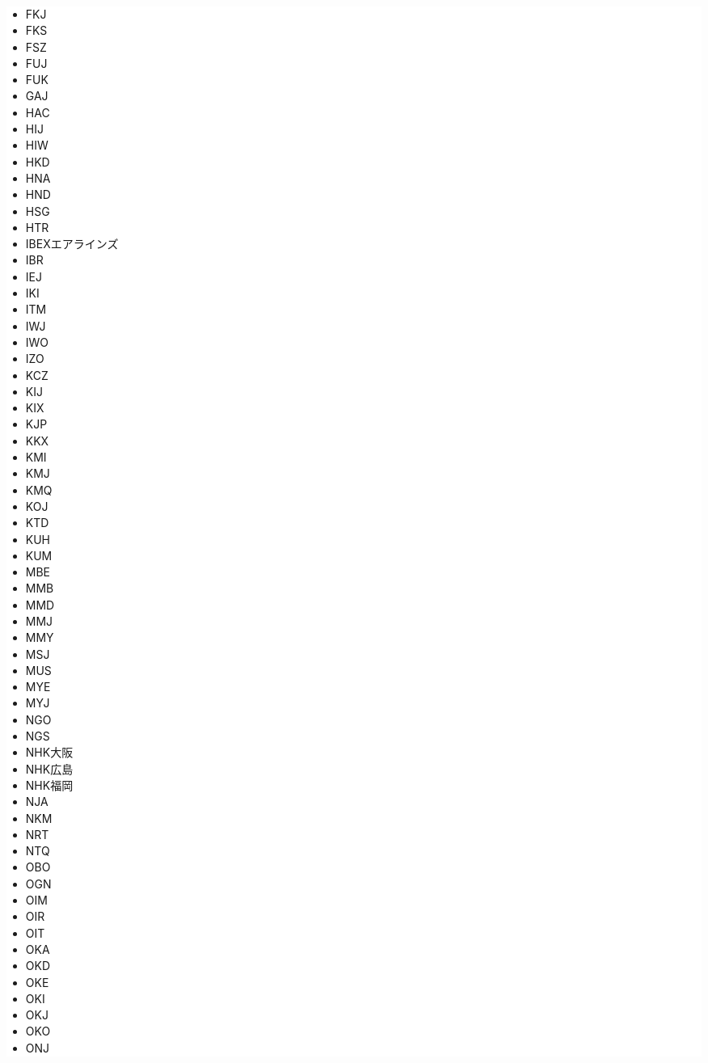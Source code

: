 - FKJ
- FKS
- FSZ
- FUJ
- FUK
- GAJ
- HAC
- HIJ
- HIW
- HKD
- HNA
- HND
- HSG
- HTR
- IBEXエアラインズ
- IBR
- IEJ
- IKI
- ITM
- IWJ
- IWO
- IZO
- KCZ
- KIJ
- KIX
- KJP
- KKX
- KMI
- KMJ
- KMQ
- KOJ
- KTD
- KUH
- KUM
- MBE
- MMB
- MMD
- MMJ
- MMY
- MSJ
- MUS
- MYE
- MYJ
- NGO
- NGS
- NHK大阪
- NHK広島
- NHK福岡
- NJA
- NKM
- NRT
- NTQ
- OBO
- OGN
- OIM
- OIR
- OIT
- OKA
- OKD
- OKE
- OKI
- OKJ
- OKO
- ONJ